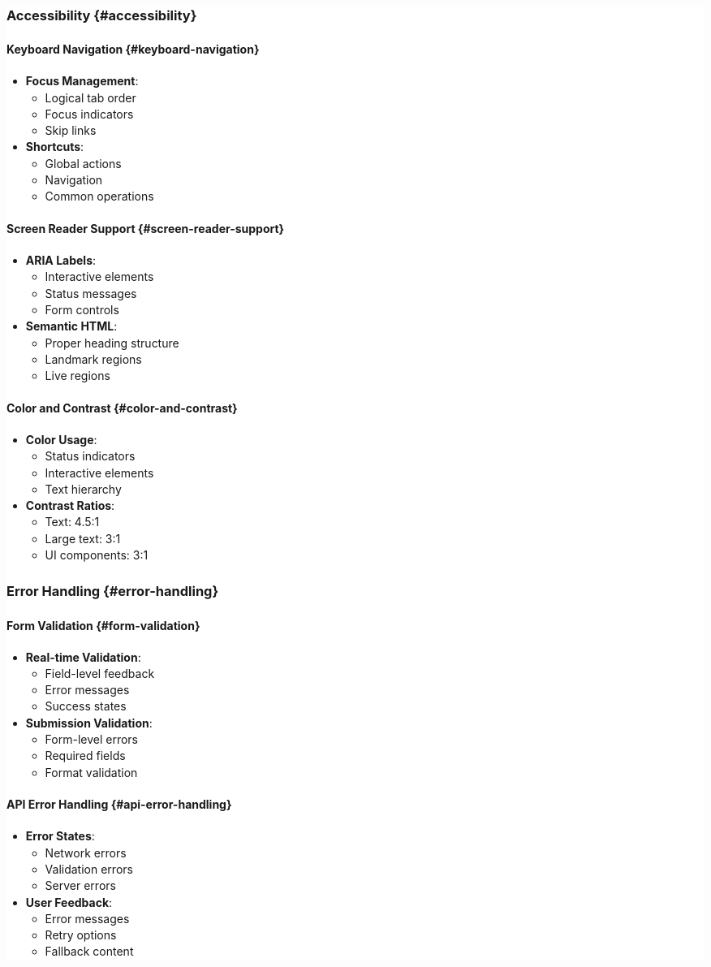 ### **Accessibility** {#accessibility}

#### **Keyboard Navigation** {#keyboard-navigation}
- **Focus Management**:
  - Logical tab order
  - Focus indicators
  - Skip links
- **Shortcuts**:
  - Global actions
  - Navigation
  - Common operations

#### **Screen Reader Support** {#screen-reader-support}
- **ARIA Labels**:
  - Interactive elements
  - Status messages
  - Form controls
- **Semantic HTML**:
  - Proper heading structure
  - Landmark regions
  - Live regions

#### **Color and Contrast** {#color-and-contrast}
- **Color Usage**:
  - Status indicators
  - Interactive elements
  - Text hierarchy
- **Contrast Ratios**:
  - Text: 4.5:1
  - Large text: 3:1
  - UI components: 3:1

### **Error Handling** {#error-handling}

#### **Form Validation** {#form-validation}
- **Real-time Validation**:
  - Field-level feedback
  - Error messages
  - Success states
- **Submission Validation**:
  - Form-level errors
  - Required fields
  - Format validation

#### **API Error Handling** {#api-error-handling}
- **Error States**:
  - Network errors
  - Validation errors
  - Server errors
- **User Feedback**:
  - Error messages
  - Retry options
  - Fallback content
